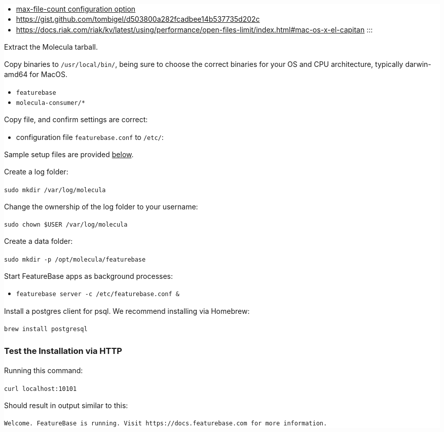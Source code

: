 - [max-file-count configuration option](/community/community-setup/featurebase-configuration#max-file-count)
- https://gist.github.com/tombigel/d503800a282fcadbee14b537735d202c
- https://docs.riak.com/riak/kv/latest/using/performance/open-files-limit/index.html#mac-os-x-el-capitan
:::

Extract the Molecula tarball.

Copy binaries to `/usr/local/bin/`, being sure to choose the correct binaries for your OS
 and CPU architecture, typically darwin-amd64 for MacOS.

- `featurebase`
- `molecula-consumer/*`

Copy file, and confirm settings are correct:

- configuration file `featurebase.conf` to `/etc/`:

Sample setup files are provided [below](#sample-files).

Create a log folder:

```shell
sudo mkdir /var/log/molecula
```

Change the ownership of the log folder to your username:

```shell
sudo chown $USER /var/log/molecula
```

Create a data folder:

```shell
sudo mkdir -p /opt/molecula/featurebase
```

Start FeatureBase apps as background processes:
- `featurebase server -c /etc/featurebase.conf &`

Install a postgres client for psql. We recommend installing via Homebrew:

```shell
brew install postgresql
```


### Test the Installation via HTTP

Running this command:
```shell
curl localhost:10101
```

Should result in output similar to this:

```text
Welcome. FeatureBase is running. Visit https://docs.featurebase.com for more information.
```

